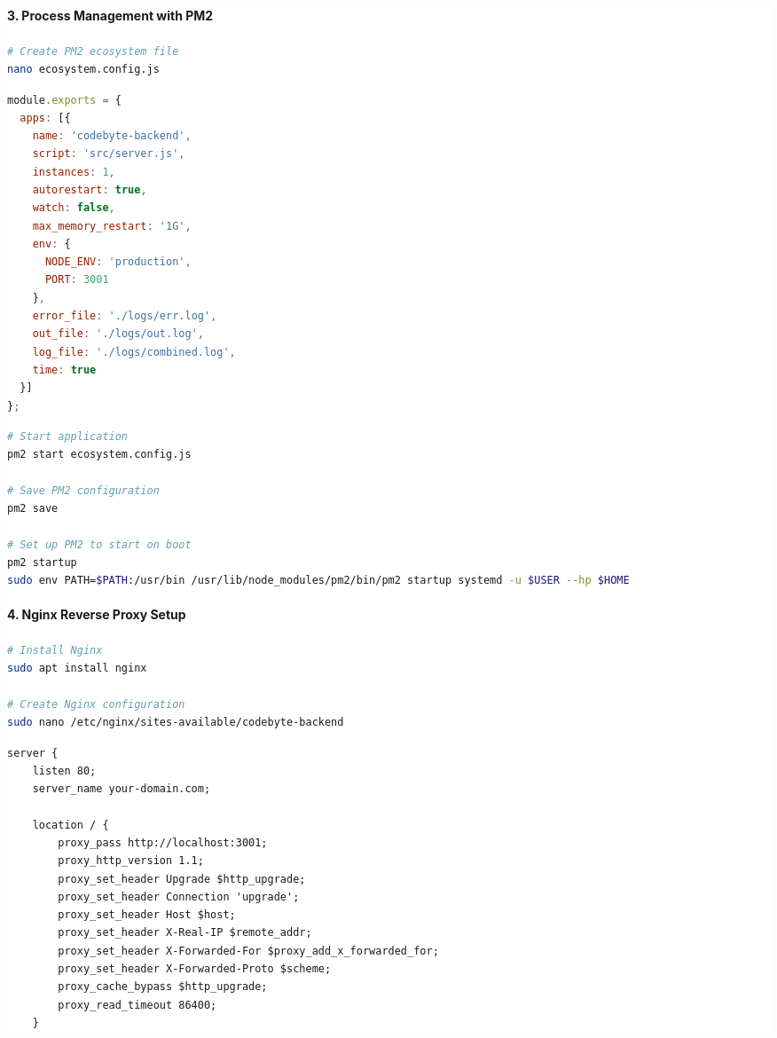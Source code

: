 #### 3. Process Management with PM2

```bash
# Create PM2 ecosystem file
nano ecosystem.config.js
```

```javascript
module.exports = {
  apps: [{
    name: 'codebyte-backend',
    script: 'src/server.js',
    instances: 1,
    autorestart: true,
    watch: false,
    max_memory_restart: '1G',
    env: {
      NODE_ENV: 'production',
      PORT: 3001
    },
    error_file: './logs/err.log',
    out_file: './logs/out.log',
    log_file: './logs/combined.log',
    time: true
  }]
};
```

```bash
# Start application
pm2 start ecosystem.config.js

# Save PM2 configuration
pm2 save

# Set up PM2 to start on boot
pm2 startup
sudo env PATH=$PATH:/usr/bin /usr/lib/node_modules/pm2/bin/pm2 startup systemd -u $USER --hp $HOME
```

#### 4. Nginx Reverse Proxy Setup

```bash
# Install Nginx
sudo apt install nginx

# Create Nginx configuration
sudo nano /etc/nginx/sites-available/codebyte-backend
```

```nginx
server {
    listen 80;
    server_name your-domain.com;

    location / {
        proxy_pass http://localhost:3001;
        proxy_http_version 1.1;
        proxy_set_header Upgrade $http_upgrade;
        proxy_set_header Connection 'upgrade';
        proxy_set_header Host $host;
        proxy_set_header X-Real-IP $remote_addr;
        proxy_set_header X-Forwarded-For $proxy_add_x_forwarded_for;
        proxy_set_header X-Forwarded-Proto $scheme;
        proxy_cache_bypass $http_upgrade;
        proxy_read_timeout 86400;
    }
```